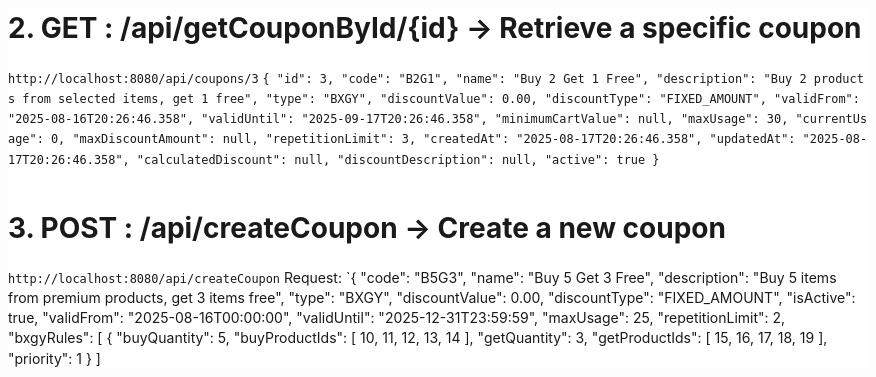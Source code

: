 # 2. GET   : /api/getCouponById/{id} -> Retrieve a specific coupon
`http://localhost:8080/api/coupons/3`
`{
"id": 3,
"code": "B2G1",
"name": "Buy 2 Get 1 Free",
"description": "Buy 2 products from selected items, get 1 free",
"type": "BXGY",
"discountValue": 0.00,
"discountType": "FIXED_AMOUNT",
"validFrom": "2025-08-16T20:26:46.358",
"validUntil": "2025-09-17T20:26:46.358",
"minimumCartValue": null,
"maxUsage": 30,
"currentUsage": 0,
"maxDiscountAmount": null,
"repetitionLimit": 3,
"createdAt": "2025-08-17T20:26:46.358",
"updatedAt": "2025-08-17T20:26:46.358",
"calculatedDiscount": null,
"discountDescription": null,
"active": true
}`

# 3. POST  : /api/createCoupon -> Create a new coupon
`http://localhost:8080/api/createCoupon`
Request:
`{
"code": "B5G3",
"name": "Buy 5 Get 3 Free",
"description": "Buy 5 items from premium products, get 3 items free",
"type": "BXGY",
"discountValue": 0.00,
"discountType": "FIXED_AMOUNT",
"isActive": true,
"validFrom": "2025-08-16T00:00:00",
"validUntil": "2025-12-31T23:59:59",
"maxUsage": 25,
"repetitionLimit": 2,
"bxgyRules": [
{
"buyQuantity": 5,
"buyProductIds": [
10,
11,
12,
13,
14
],
"getQuantity": 3,
"getProductIds": [
15,
16,
17,
18,
19
],
"priority": 1
}
]